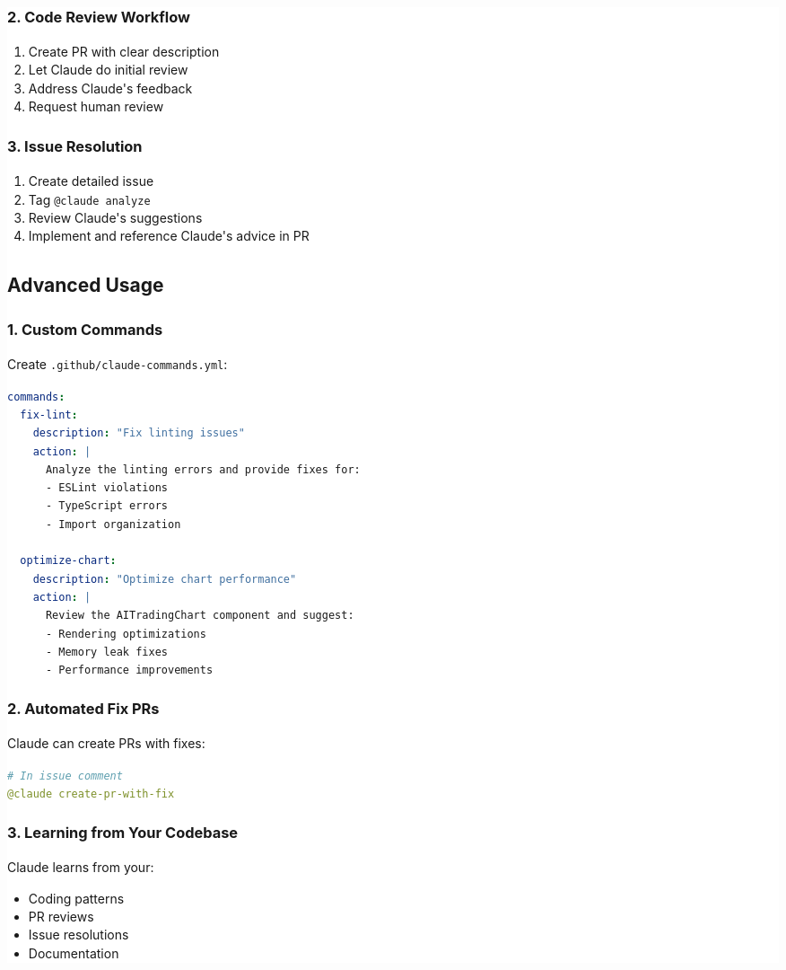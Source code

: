 ### 2. **Code Review Workflow**
1. Create PR with clear description
2. Let Claude do initial review
3. Address Claude's feedback
4. Request human review

### 3. **Issue Resolution**
1. Create detailed issue
2. Tag `@claude analyze`
3. Review Claude's suggestions
4. Implement and reference Claude's advice in PR

## Advanced Usage

### 1. **Custom Commands**
Create `.github/claude-commands.yml`:

```yaml
commands:
  fix-lint:
    description: "Fix linting issues"
    action: |
      Analyze the linting errors and provide fixes for:
      - ESLint violations
      - TypeScript errors
      - Import organization

  optimize-chart:
    description: "Optimize chart performance"
    action: |
      Review the AITradingChart component and suggest:
      - Rendering optimizations
      - Memory leak fixes
      - Performance improvements
```

### 2. **Automated Fix PRs**
Claude can create PRs with fixes:

```yaml
# In issue comment
@claude create-pr-with-fix
```

### 3. **Learning from Your Codebase**
Claude learns from your:
- Coding patterns
- PR reviews
- Issue resolutions
- Documentation
